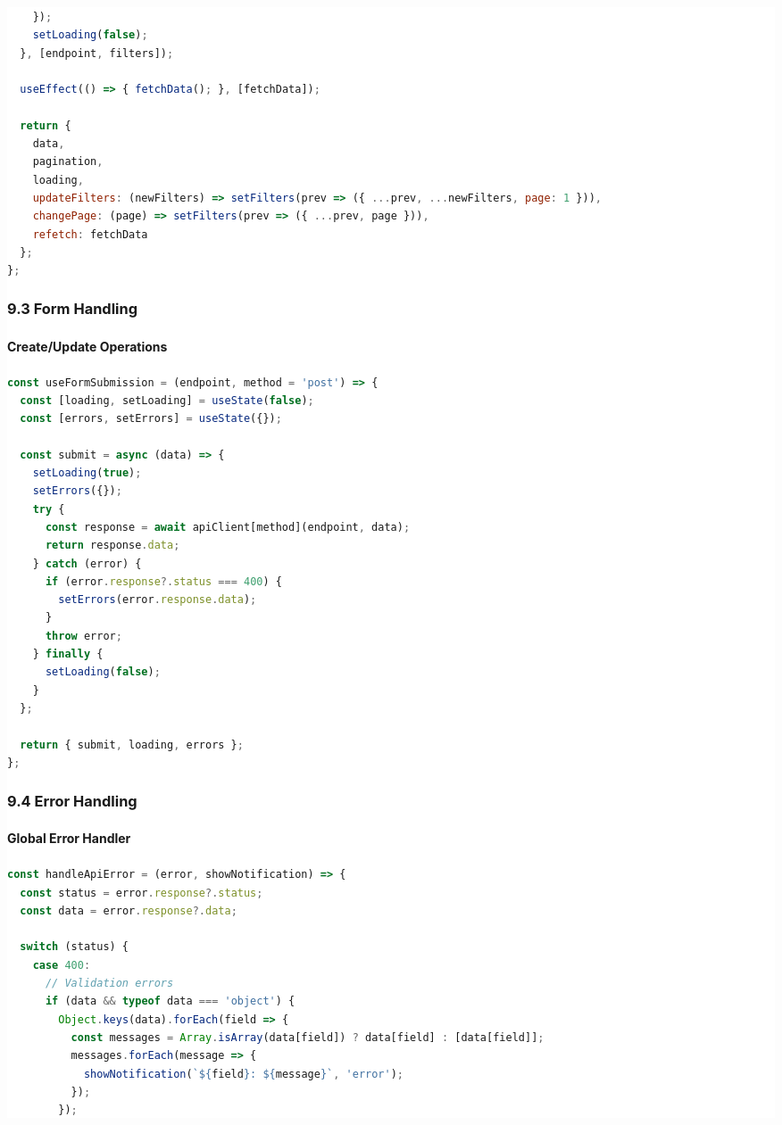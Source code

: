 ```javascript
    });
    setLoading(false);
  }, [endpoint, filters]);

  useEffect(() => { fetchData(); }, [fetchData]);

  return {
    data,
    pagination,
    loading,
    updateFilters: (newFilters) => setFilters(prev => ({ ...prev, ...newFilters, page: 1 })),
    changePage: (page) => setFilters(prev => ({ ...prev, page })),
    refetch: fetchData
  };
};
```

### 9.3 Form Handling

#### Create/Update Operations
```javascript
const useFormSubmission = (endpoint, method = 'post') => {
  const [loading, setLoading] = useState(false);
  const [errors, setErrors] = useState({});

  const submit = async (data) => {
    setLoading(true);
    setErrors({});
    try {
      const response = await apiClient[method](endpoint, data);
      return response.data;
    } catch (error) {
      if (error.response?.status === 400) {
        setErrors(error.response.data);
      }
      throw error;
    } finally {
      setLoading(false);
    }
  };

  return { submit, loading, errors };
};
```

### 9.4 Error Handling

#### Global Error Handler
```javascript
const handleApiError = (error, showNotification) => {
  const status = error.response?.status;
  const data = error.response?.data;

  switch (status) {
    case 400:
      // Validation errors
      if (data && typeof data === 'object') {
        Object.keys(data).forEach(field => {
          const messages = Array.isArray(data[field]) ? data[field] : [data[field]];
          messages.forEach(message => {
            showNotification(`${field}: ${message}`, 'error');
          });
        });
```